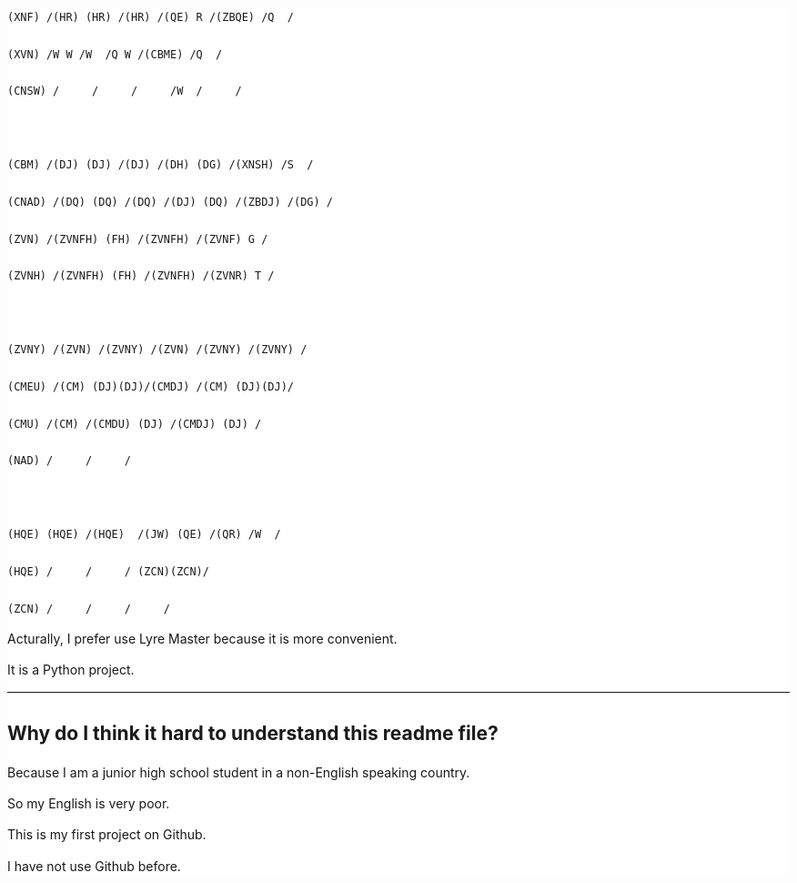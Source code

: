 ```
(XNF) /(HR) (HR) /(HR) /(QE) R /(ZBQE) /Q  /

(XVN) /W W /W  /Q W /(CBME) /Q  /

(CNSW) /     /     /     /W  /     /



(CBM) /(DJ) (DJ) /(DJ) /(DH) (DG) /(XNSH) /S  /

(CNAD) /(DQ) (DQ) /(DQ) /(DJ) (DQ) /(ZBDJ) /(DG) /

(ZVN) /(ZVNFH) (FH) /(ZVNFH) /(ZVNF) G /

(ZVNH) /(ZVNFH) (FH) /(ZVNFH) /(ZVNR) T /



(ZVNY) /(ZVN) /(ZVNY) /(ZVN) /(ZVNY) /(ZVNY) /

(CMEU) /(CM) (DJ)(DJ)/(CMDJ) /(CM) (DJ)(DJ)/

(CMU) /(CM) /(CMDU) (DJ) /(CMDJ) (DJ) /

(NAD) /     /     /



(HQE) (HQE) /(HQE)  /(JW) (QE) /(QR) /W  /

(HQE) /     /     / (ZCN)(ZCN)/

(ZCN) /     /     /     /
```
Acturally, I prefer use Lyre Master because it is more convenient.

It is a Python project.

---
## Why do I think it hard to understand this readme file? ##

Because I am a junior high school student in a non-English speaking country.

So my English is very poor.

This is my first project on Github.

I have not use Github before.
